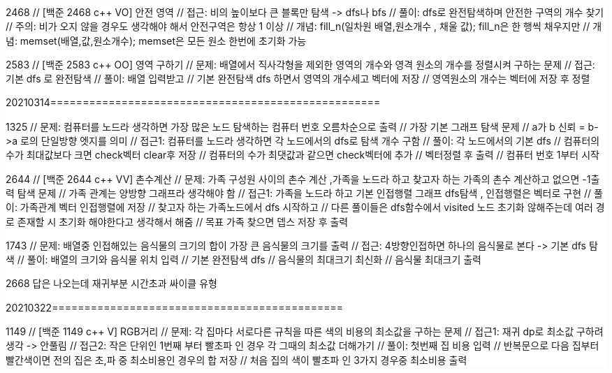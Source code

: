 2468
// [백준 2468 c++ VO] 안전 영역 
// 접근: 비의 높이보다 큰 블록만 탐색 -> dfs나 bfs 
// 풀이: dfs로 완전탐색하며 안전한 구역의 개수 찾기
// 주의: 비가 오지 않을 경우도 생각해야 해서 안전구역은 항상 1 이상
// 개념: fill_n(일차원 배열,원소개수 , 채울 값);  fill_n은 한 행씩 채우지만 
// 개념: memset(배열,값,원소개수); memset은 모든 원소 한번에 초기화 가능

2583
// [백준 2583  c++ OO] 영역 구하기
// 문제: 배열에서 직사각형을 제외한 영역의 개수와 영격 원소의 개수를 정렬시켜 구하는 문제
// 접근: 기본 dfs 로 완전탐색
// 풀이: 배열 입력받고
// 기본 완전탐색 dfs 하면서 영역의 개수세고 벡터에 저장
// 영역원소의 개수는 벡터에 저장 후 정렬

20210314===================================================

1325
// 문제: 컴퓨터를 노드라 생각하면 가장 많은 노드 탐색하는 컴퓨터 번호 오름차순으로 출력
// 가장 기본 그래프 탐색 문제
// a가 b 신뢰 = b->a 로의 단일방향 엣지를 의미
// 접근1: 컴퓨터를 노드라 생각하면 각 노드에서의 dfs로 탐색 개수 구함
// 풀이: 각 노드에서의 기본 dfs
// 컴퓨터의 수가 최대값보다 크면 check벡터 clear후 저장
// 컴퓨터의 수가 최댓값과 같으면 check벡터에 추가
// 벡터정렬 후 출력
//  컴퓨터 번호 1부터 시작

2644
// [백준 2644 c++ VV] 촌수계산
// 문제: 가족 구성원 사이의 촌수 계산 ,가족을 노드라 하고 찾고자 하는 가족의 촌수 계산하고 없으면 -1출력 탐색 문제
// 가족 관계는 양방향 그래프라 생각해야 함
// 접근1: 가족을 노드라 하고 기본 인접행렬 그래프 dfs탐색 , 인접행렬은 벡터로 구현
// 풀이: 가족관계 벡터 인접행렬에 저장
// 찾고자 하는 가족노드에서 dfs 시작하고
// 다른 풀이들은 dfs함수에서 visited 노드 초기화 않해주는데 여러 경로 존재할 시 초기화 해야한다고 생각해서 해줌
// 목표 가족 찾으면 뎁스 저장 후 출력

1743
// 문제: 배열중 인접해있는 음식물의 크기의 합이 가장 큰 음식물의 크기를 출력
// 접근: 4방향인접하면 하나의 음식물로 본다 -> 기본 dfs 탐색
// 풀이: 배열의 크기와 음식물 위치 입력
// 기본 완전탐색 dfs 
// 음식물의 최대크기 최신화
// 음식물 최대크기 출력

2668
답은 나오는데 재귀부분 시간초과
싸이클 유형


20210322=============================================

1149
// [백준 1149 c++ V] RGB거리
// 문제: 각 집마다 서로다른 규칙을 따른 색의 비용의 최소값을 구하는 문제
// 접근1: 재귀 dp로 최소값 구하려 생각 -> 안풀림
// 접근2: 작은 단위인 1번째 부터 빨초파 인 경우 각 그때의 최소값 더해가기
// 풀이: 첫번째 집 비용 입력
// 반복문으로 다음 집부터 빨간색이면 전의 집은 초,파 중 최소비용인 경우의 합 저장
// 처음 집의 색이 빨초파 인 3가지 경우중 최소비용 출력
